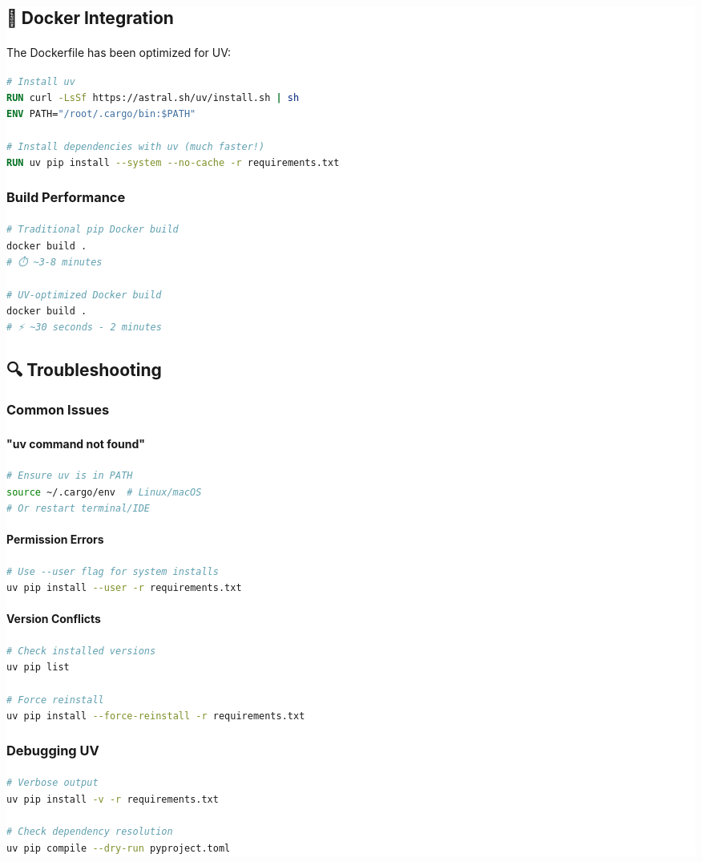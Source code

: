## 🐳 **Docker Integration**

The Dockerfile has been optimized for UV:

```dockerfile
# Install uv
RUN curl -LsSf https://astral.sh/uv/install.sh | sh
ENV PATH="/root/.cargo/bin:$PATH"

# Install dependencies with uv (much faster!)
RUN uv pip install --system --no-cache -r requirements.txt
```

### **Build Performance**
```bash
# Traditional pip Docker build
docker build .
# ⏱️ ~3-8 minutes

# UV-optimized Docker build  
docker build .
# ⚡ ~30 seconds - 2 minutes
```

## 🔍 **Troubleshooting**

### **Common Issues**

#### **"uv command not found"**
```bash
# Ensure uv is in PATH
source ~/.cargo/env  # Linux/macOS
# Or restart terminal/IDE
```

#### **Permission Errors**
```bash
# Use --user flag for system installs
uv pip install --user -r requirements.txt
```

#### **Version Conflicts**
```bash
# Check installed versions
uv pip list

# Force reinstall
uv pip install --force-reinstall -r requirements.txt
```

### **Debugging UV**
```bash
# Verbose output
uv pip install -v -r requirements.txt

# Check dependency resolution
uv pip compile --dry-run pyproject.toml
```
